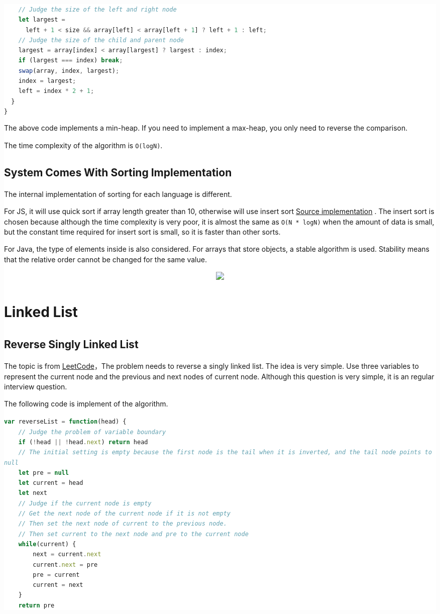 ```js
    // Judge the size of the left and right node
    let largest =
      left + 1 < size && array[left] < array[left + 1] ? left + 1 : left;
    // Judge the size of the child and parent node
    largest = array[index] < array[largest] ? largest : index;
    if (largest === index) break;
    swap(array, index, largest);
    index = largest;
    left = index * 2 + 1;
  }
}
```

The above code implements a min-heap. If you need to implement a max-heap, you only need to reverse the comparison.

The time complexity of the algorithm is `O(logN)`.

## System Comes With Sorting Implementation

The internal implementation of sorting for each language is different.

For JS, it will use quick sort if array length greater than 10, otherwise will use insert sort [Source implementation](https://github.com/v8/v8/blob/ad82a40509c5b5b4680d4299c8f08d6c6d31af3c/src/js/array.js#L760:7) . The insert sort is chosen because although the time complexity is very poor, it is almost the same as `O(N * logN)` when the amount of data is small, but the constant time required for insert sort is small, so it is faster than other sorts. 

For Java, the type of elements inside is also considered. For arrays that store objects, a stable algorithm is used. Stability means that the relative order cannot be changed for the same value.

<div align="center"><img src="https://user-gold-cdn.xitu.io/2018/4/18/162d7df247dcda00?w=440&h=727&f=png&s=38002" height=500 /></div>

# Linked List

## Reverse Singly Linked List

The topic is from [LeetCode](https://leetcode.com/problems/reverse-linked-list/description/)，The problem needs to reverse a singly linked list. The idea is very simple. Use three variables to represent the current node and the previous and next nodes of current node. Although this question is very simple, it is an regular interview question.

The following code is implement of the algorithm.

```js
var reverseList = function(head) {
    // Judge the problem of variable boundary
    if (!head || !head.next) return head
    // The initial setting is empty because the first node is the tail when it is inverted, and the tail node points to null
    let pre = null
    let current = head
    let next
    // Judge if the current node is empty
    // Get the next node of the current node if it is not empty
    // Then set the next node of current to the previous node.
    // Then set current to the next node and pre to the current node
    while(current) {
        next = current.next
        current.next = pre
        pre = current
        current = next
    }
    return pre
```